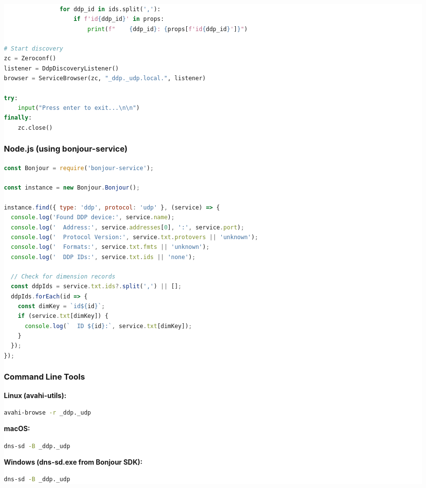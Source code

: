 ```python
                for ddp_id in ids.split(','):
                    if f'id{ddp_id}' in props:
                        print(f"    {ddp_id}: {props[f'id{ddp_id}']}")

# Start discovery
zc = Zeroconf()
listener = DdpDiscoveryListener()
browser = ServiceBrowser(zc, "_ddp._udp.local.", listener)

try:
    input("Press enter to exit...\n\n")
finally:
    zc.close()
```

### Node.js (using bonjour-service)

```javascript
const Bonjour = require('bonjour-service');

const instance = new Bonjour.Bonjour();

instance.find({ type: 'ddp', protocol: 'udp' }, (service) => {
  console.log('Found DDP device:', service.name);
  console.log('  Address:', service.addresses[0], ':', service.port);
  console.log('  Protocol Version:', service.txt.protovers || 'unknown');
  console.log('  Formats:', service.txt.fmts || 'unknown');
  console.log('  DDP IDs:', service.txt.ids || 'none');

  // Check for dimension records
  const ddpIds = service.txt.ids?.split(',') || [];
  ddpIds.forEach(id => {
    const dimKey = `id${id}`;
    if (service.txt[dimKey]) {
      console.log(`  ID ${id}:`, service.txt[dimKey]);
    }
  });
});
```

### Command Line Tools

**Linux (avahi-utils):**
```bash
avahi-browse -r _ddp._udp
```

**macOS:**
```bash
dns-sd -B _ddp._udp
```

**Windows (dns-sd.exe from Bonjour SDK):**
```cmd
dns-sd -B _ddp._udp
```
